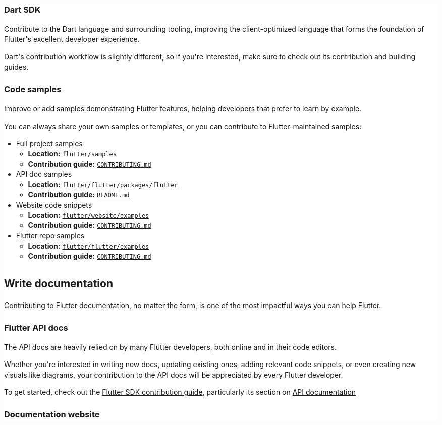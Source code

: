 ### Dart SDK

Contribute to the Dart language and surrounding tooling,
improving the client-optimized language that
forms the foundation of Flutter's excellent developer experience.

Dart's contribution workflow is slightly different,
so if you're interested, make sure to check out its
[contribution][dart-contribute] and [building][dart-build] guides.

[dart-contribute]: {{site.github}}/dart-lang/sdk/blob/main/CONTRIBUTING.md
[dart-build]: {{site.github}}/dart-lang/sdk/blob/main/docs/Building.md

### Code samples

Improve or add samples demonstrating Flutter features,
helping developers that prefer to learn by example.

You can always share your own samples or templates,
or you can contribute to Flutter-maintained samples:

- Full project samples
  - **Location:** [`flutter/samples`]({{site.repo.samples}})
  - **Contribution guide:** [`CONTRIBUTING.md`]({{site.repo.samples}}/blob/main/CONTRIBUTING.md)
- API doc samples
  - **Location:** [`flutter/flutter/packages/flutter`]({{site.repo.flutter}}/tree/main/packages/flutter)
  - **Contribution guide:** [`README.md`]({{site.repo.flutter}}/tree/main/dev/snippets)
- Website code snippets
  - **Location:** [`flutter/website/examples`]({{site.repo.this}}/tree/main/examples)
  - **Contribution guide:** [`CONTRIBUTING.md`]({{site.repo.this}}/blob/main/CONTRIBUTING.md)
- Flutter repo samples
  - **Location:** [`flutter/flutter/examples`]({{site.repo.flutter}}/tree/main/examples)
  - **Contribution guide:** [`CONTRIBUTING.md`]({{site.repo.flutter}}/blob/main/CONTRIBUTING.md)

## Write documentation

Contributing to Flutter documentation, no matter the form,
is one of the most impactful ways you can help Flutter.

### Flutter API docs

The API docs are heavily relied on by many Flutter developers,
both online and in their code editors.

Whether you're interested in writing new docs, updating existing ones,
adding relevant code snippets, or even creating new visuals like diagrams,
your contribution to the API docs will be
appreciated by every Flutter developer.

To get started, check out
the [Flutter SDK contribution guide][flutter-contribute],
particularly its section on [API documentation][flutter-api-contribute]

[flutter-contribute]: {{site.repo.flutter}}/blob/main/CONTRIBUTING.md
[flutter-api-contribute]: {{site.repo.flutter}}/blob/main/CONTRIBUTING.md#api-documentation

### Documentation website


[Flutter contributors Discord]: {{site.main-url}}/chat
[Code of conduct]: {{site.repo.flutter}}/blob/main/CODE_OF_CONDUCT.md
[culture of inclusivity]: https://flutter.dev/culture
[core values]: {{site.repo.flutter}}/blob/main/docs/about/Values.md
[open a new issue]: {{site.repo.flutter}}/issues/new
[uxr-signup]: {{site.main-url}}/research-signup
[design documents]: {{site.repo.flutter}}/blob/main/docs/contributing/Design-Documents.md
[design-doc-issues]: {{site.repo.flutter}}/issues?q=is%3Aopen+is%3Aissue+label%3A%22design+doc%22
[switch-channels]: /install/upgrade#change-channels
[beta-channel]: /install/upgrade#the-beta-channel
[report-bugs]: {{site.github}}/flutter/flutter/issues/new/choose
[necessary migrations]: /release/breaking-changes
[framework-contribute]: {{site.repo.flutter}}/blob/main/CONTRIBUTING.md
[framework-contribute]: {{site.repo.flutter}}/blob/main/CONTRIBUTING.md
[engine-setup]: {{site.repo.flutter}}/blob/main/engine/src/flutter/docs/contributing/Setting-up-the-Engine-development-environment.md
[framework-contribute]: {{site.repo.flutter}}/blob/main/CONTRIBUTING.md
[packages-contribute]: {{site.repo.packages}}/blob/main/CONTRIBUTING.md
[Dart and Flutter DevTools]: /tools/devtools
[devtools-contribute]: {{site.repo.organization}}/devtools/blob/master/CONTRIBUTING.md
[website-contribute]: {{site.repo.this}}/blob/main/CONTRIBUTING.md
[Dart website]: {{site.dart-site}}
[dart-dev-contribute]: {{site.github}}/dart-lang/site-www/tree/main?tab=readme-ov-file#getting-started
[flutter-issues]: {{site.repo.flutter}}/issues
[issue-contribute]: {{site.repo.flutter}}/blob/main/CONTRIBUTING.md#helping-out-in-the-issue-database
[issue triage]: {{site.repo.flutter}}/blob/main/docs/triage/README.md
[issue hygiene]: {{site.repo.flutter}}/tree/main/docs/contributing/issue_hygiene
[pub.dev site]: {{site.pub}}
[Code of conduct]: {{site.repo.flutter}}/blob/main/CODE_OF_CONDUCT.md
[Creating Dart packages]: {{site.dart-site}}/tools/pub/create-packages
[Developing Flutter packages]: /packages-and-plugins/developing-packages
[pub.dev site]: {{site.pub}}
[Publishing packages]: {{site.dart-site}}/tools/pub/publishing
[pub.dev site]: {{site.pub}}
[Write platform-specific code]: /platform-integration/platform-channels
[JS interop]: {{site.dart-site}}/interop/js-interop
[`package:http`]: {{site.pub-pkg}}/http
[Flutter events]: {{site.main-url}}/events
[Flutter community]: {{site.main-url}}/community
[Flutter Meetup Network]: https://www.meetup.com/pro/flutter/